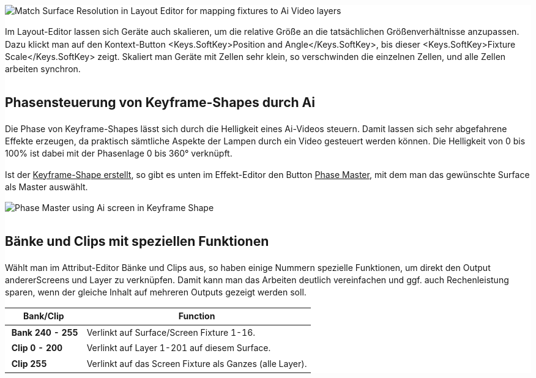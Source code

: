![Match Surface Resolution in Layout Editor for mapping fixtures to Ai Video layers](/docs/images/Match-Surface-Resolution-in-Layout-Editor-for-mapping-fixtures-to-Ai-Video-layers.png)

Im Layout-Editor lassen sich Geräte auch skalieren, um die relative
Größe an die tatsächlichen Größenverhältnisse anzupassen. Dazu klickt
man auf den Kontext-Button <Keys.SoftKey>Position and Angle</Keys.SoftKey>, bis 
dieser <Keys.SoftKey>Fixture Scale</Keys.SoftKey> zeigt. Skaliert man Geräte mit Zellen sehr klein, so
verschwinden die einzelnen Zellen, und alle Zellen arbeiten synchron.

## Phasensteuerung von Keyframe-Shapes durch Ai

Die Phase von Keyframe-Shapes lässt sich durch die Helligkeit eines
Ai-Videos steuern. Damit lassen sich sehr abgefahrene Effekte erzeugen,
da praktisch sämtliche Aspekte der Lampen durch ein Video gesteuert
werden können. Die Helligkeit von 0 bis 100% ist dabei mit der
Phasenlage 0 bis 360° verknüpft.

Ist der [Keyframe-Shape erstellt](../effects/key-frame-shapes.md#einen-keyframe-shape-erzeugen), so gibt 
es unten im Effekt-Editor den Button [Phase Master](../effects/key-frame-shapes.md#steuerelemente-für-shape-und-layer), 
mit dem man das gewünschte Surface als Master auswählt.

![Phase Master using Ai screen in Keyframe Shape](/docs/images/Phase-Master-using-Ai-screen-in-Keyframe-Shape.png)

## Bänke und Clips mit speziellen Funktionen

Wählt man im Attribut-Editor Bänke und Clips aus, so haben einige
Nummern spezielle Funktionen, um direkt den Output andererScreens und
Layer zu verknüpfen. Damit kann man das Arbeiten deutlich vereinfachen
und ggf. auch Rechenleistung sparen, wenn der gleiche Inhalt auf
mehreren Outputs gezeigt werden soll.

Bank/Clip | Function
---|---
&nbsp;**Bank 240 - 255** | Verlinkt auf Surface/Screen Fixture 1-16.
&nbsp;**Clip 0 - 200** | Verlinkt auf Layer 1-201 auf diesem Surface.
&nbsp;**Clip 255** | Verlinkt auf das Screen Fixture als Ganzes (alle Layer).